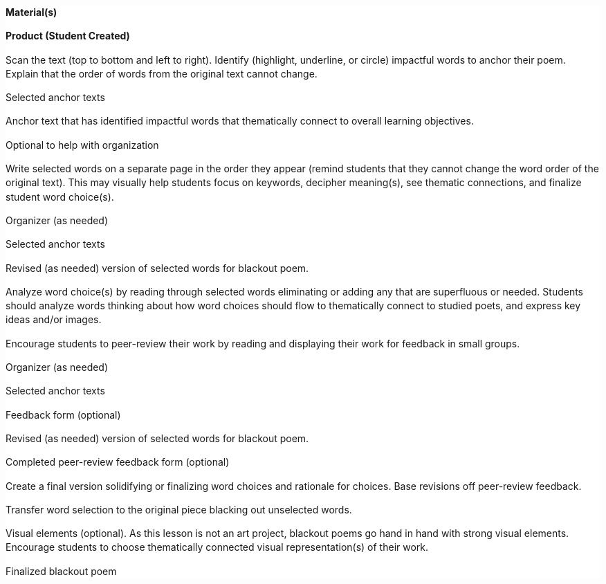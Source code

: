 <p><strong>Material(s)</strong></p>
</td>
<td style="border: 1px solid black;">
<p><strong>Product (Student Created)</strong></p>
</td>
</tr>
<tr>
<td style="border: 1px solid black;">
<p>Scan the text (top to bottom and left to right). Identify (highlight, underline, or circle) impactful words to anchor their poem.&nbsp; Explain that the order of words from the original text cannot change.</p>
</td>
<td style="border: 1px solid black;">
<p>Selected anchor texts</p>
</td>
<td style="border: 1px solid black;">
<p>Anchor text that has identified impactful words that thematically connect to overall learning objectives.&nbsp;</p>
</td>
</tr>
<tr>
<td style="border: 1px solid black;">
<p>Optional to help with organization</p>
<p>Write selected words on a separate page in the order they appear (remind students that they cannot change the word order of the original text). This may visually help students focus on keywords, decipher meaning(s), see thematic connections, and finalize student word choice(s).&nbsp;</p>
</td>
<td style="border: 1px solid black;">
<p>Organizer (as needed)</p>
<p>Selected anchor texts</p>
</td>
<td style="border: 1px solid black;">
<p>Revised (as needed) version of selected words for blackout poem.</p>
</td>
</tr>
<tr>
<td style="border: 1px solid black;">
<p>Analyze word choice(s) by reading through selected words eliminating or adding any that are superfluous or needed. Students should analyze words thinking about how word choices should flow to thematically connect to studied poets, and express key ideas and/or images.&nbsp;</p>
<p>Encourage students to peer-review their work by reading and displaying their work for feedback in small groups.</p>
</td>
<td style="border: 1px solid black;">
<p>Organizer (as needed)</p>
<p>Selected anchor texts</p>
<p>Feedback form (optional)</p>
</td>
<td style="border: 1px solid black;">
<p>Revised (as needed) version of selected words for blackout poem.</p>
<p>Completed peer-review feedback form (optional)</p>
</td>
</tr>
<tr>
<td style="border: 1px solid black;">
<p>Create a final version solidifying or finalizing word choices and rationale for choices. Base revisions off peer-review feedback.&nbsp;</p>
<p>Transfer word selection to the original piece blacking out unselected words.&nbsp;</p>
<p>Visual elements (optional). As this lesson is not an art project, blackout poems go hand in hand with strong visual elements. Encourage students to choose thematically connected visual representation(s) of their work.&nbsp;</p>
</td>
<td style="border: 1px solid black;">
<p>Finalized blackout poem</p>